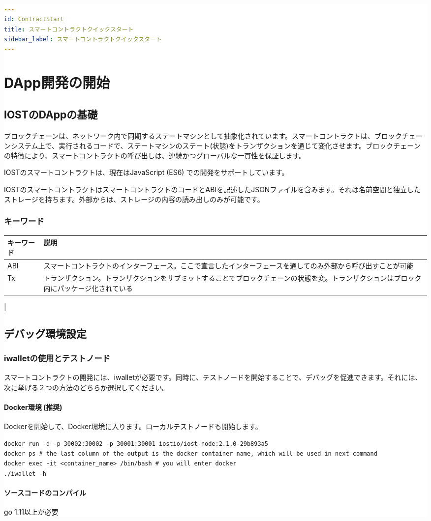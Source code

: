```yaml
---
id: ContractStart
title: スマートコントラクトクイックスタート
sidebar_label: スマートコントラクトクイックスタート
---
```



# DApp開発の開始

## IOSTのDAppの基礎

ブロックチェーンは、ネットワーク内で同期するステートマシンとして抽象化されています。スマートコントラクトは、ブロックチェーンシステム上で、実行されるコードで、ステートマシンのステート(状態)をトランザクションを通じて変化させます。ブロックチェーンの特徴により、スマートコントラクトの呼び出しは、連続かつグローバルな一貫性を保証します。

IOSTのスマートコントラクトは、現在はJavaScript (ES6) での開発をサポートしています。

IOSTのスマートコントラクトはスマートコントラクトのコードとABIを記述したJSONファイルを含みます。それは名前空間と独立したストレージを持ちます。外部からは、ストレージの内容の読み出しのみが可能です。

### キーワード

| キーワード | 説明 |
| :-- | :-- |
| ABI | スマートコントラクトのインターフェース。ここで宣言したインターフェースを通してのみ外部から呼び出すことが可能 |
Tx | トランザクション。トランザクションをサブミットすることでブロックチェーンの状態を変。トランザクションはブロック内にパッケージ化されている |
|


## デバッグ環境設定

### iwalletの使用とテストノード

スマートコントラクトの開発には、iwalletが必要です。同時に、テストノードを開始することで、デバッグを促進できます。それには、次に挙げる２つの方法のどちらか選択してください。

#### Docker環境 (推奨)

Dockerを開始して、Docker環境に入ります。ローカルテストノードも開始します。

```
docker run -d -p 30002:30002 -p 30001:30001 iostio/iost-node:2.1.0-29b893a5
docker ps # the last column of the output is the docker container name, which will be used in next command
docker exec -it <container_name> /bin/bash # you will enter docker
./iwallet -h
```

#### ソースコードのコンパイル

go 1.11以上が必要

